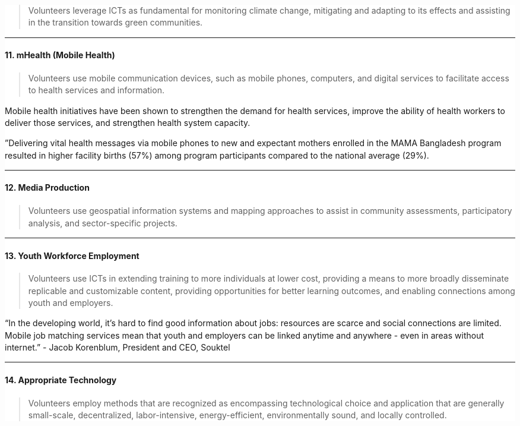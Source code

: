 > Volunteers leverage ICTs as fundamental for monitoring climate change, mitigating and adapting to its effects and assisting in the transition towards green communities.



___



#### 11. mHealth (Mobile Health)

> Volunteers use mobile communication devices, such as mobile phones, computers, and digital services to facilitate access to health services and information.

Mobile health initiatives have been shown to strengthen the demand for health services, improve the ability of health workers to deliver those services, and strengthen health system capacity.

”Delivering vital health messages via mobile phones to new and expectant mothers enrolled in the MAMA Bangladesh program resulted in higher facility births (57%) among program participants compared to the national average (29%).



___



#### 12. Media Production

> Volunteers use geospatial information systems and mapping approaches to assist in community assessments, participatory analysis, and sector-specific projects.



___



#### 13. Youth Workforce Employment

> Volunteers use ICTs in extending training to more individuals at lower cost, providing a means to more broadly disseminate replicable and customizable content, providing opportunities for better learning outcomes, and enabling connections among youth and employers.

“In the developing world, it’s hard to find good information about jobs: resources are scarce and social connections are limited. Mobile job matching services mean that youth and employers can be linked anytime and anywhere - even in areas without internet.” - Jacob Korenblum, President and CEO, Souktel



___



#### 14. Appropriate Technology

> Volunteers employ methods that are recognized as encompassing technological choice and application that are generally small-scale, decentralized, labor-intensive, energy-efficient, environmentally sound, and locally controlled.
